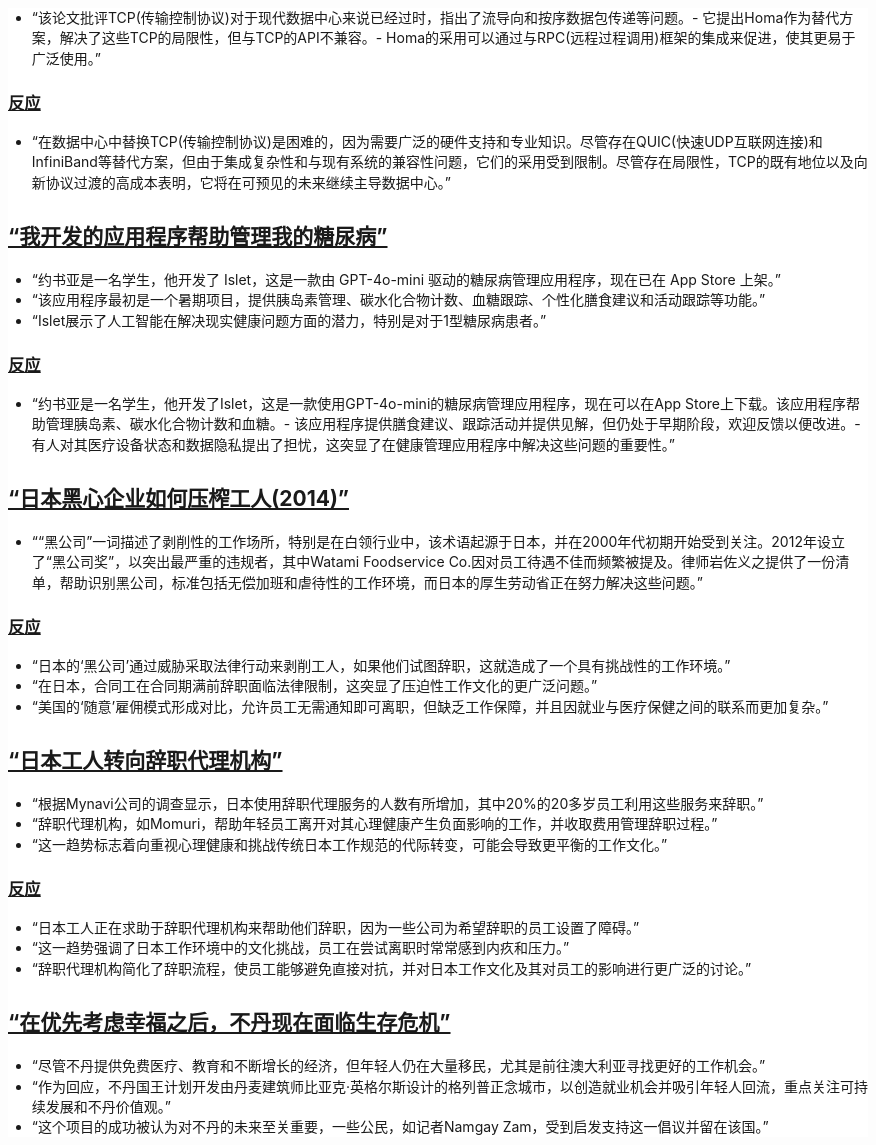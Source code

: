 - “该论文批评TCP(传输控制协议)对于现代数据中心来说已经过时，指出了流导向和按序数据包传递等问题。- 它提出Homa作为替代方案，解决了这些TCP的局限性，但与TCP的API不兼容。- Homa的采用可以通过与RPC(远程过程调用)框架的集成来促进，使其更易于广泛使用。”

### [反应](https://news.ycombinator.com/item?id=42168997)

- “在数据中心中替换TCP(传输控制协议)是困难的，因为需要广泛的硬件支持和专业知识。尽管存在QUIC(快速UDP互联网连接)和InfiniBand等替代方案，但由于集成复杂性和与现有系统的兼容性问题，它们的采用受到限制。尽管存在局限性，TCP的既有地位以及向新协议过渡的高成本表明，它将在可预见的未来继续主导数据中心。”

## [“我开发的应用程序帮助管理我的糖尿病”](https://apps.apple.com/gb/app/islet-diabetes/id6453168642)

- “约书亚是一名学生，他开发了 Islet，这是一款由 GPT-4o-mini 驱动的糖尿病管理应用程序，现在已在 App Store 上架。”
- “该应用程序最初是一个暑期项目，提供胰岛素管理、碳水化合物计数、血糖跟踪、个性化膳食建议和活动跟踪等功能。”
- “Islet展示了人工智能在解决现实健康问题方面的潜力，特别是对于1型糖尿病患者。”

### [反应](https://news.ycombinator.com/item?id=42168491)

- “约书亚是一名学生，他开发了Islet，这是一款使用GPT-4o-mini的糖尿病管理应用程序，现在可以在App Store上下载。该应用程序帮助管理胰岛素、碳水化合物计数和血糖。- 该应用程序提供膳食建议、跟踪活动并提供见解，但仍处于早期阶段，欢迎反馈以便改进。- 有人对其医疗设备状态和数据隐私提出了担忧，这突显了在健康管理应用程序中解决这些问题的重要性。”

## [“日本黑心企业如何压榨工人(2014)”](https://www.tofugu.com/japan/japanese-black-companies/)

- ““黑公司”一词描述了剥削性的工作场所，特别是在白领行业中，该术语起源于日本，并在2000年代初期开始受到关注。2012年设立了“黑公司奖”，以突出最严重的违规者，其中Watami Foodservice Co.因对员工待遇不佳而频繁被提及。律师岩佐义之提供了一份清单，帮助识别黑公司，标准包括无偿加班和虐待性的工作环境，而日本的厚生劳动省正在努力解决这些问题。”

### [反应](https://news.ycombinator.com/item?id=42169615)

- “日本的‘黑公司’通过威胁采取法律行动来剥削工人，如果他们试图辞职，这就造成了一个具有挑战性的工作环境。”
- “在日本，合同工在合同期满前辞职面临法律限制，这突显了压迫性工作文化的更广泛问题。”
- “美国的‘随意’雇佣模式形成对比，允许员工无需通知即可离职，但缺乏工作保障，并且因就业与医疗保健之间的联系而更加复杂。”

## [“日本工人转向辞职代理机构”](https://metropolisjapan.com/resignation-agencies/)

- “根据Mynavi公司的调查显示，日本使用辞职代理服务的人数有所增加，其中20%的20多岁员工利用这些服务来辞职。”
- “辞职代理机构，如Momuri，帮助年轻员工离开对其心理健康产生负面影响的工作，并收取费用管理辞职过程。”
- “这一趋势标志着向重视心理健康和挑战传统日本工作规范的代际转变，可能会导致更平衡的工作文化。”

### [反应](https://news.ycombinator.com/item?id=42169027)

- “日本工人正在求助于辞职代理机构来帮助他们辞职，因为一些公司为希望辞职的员工设置了障碍。”
- “这一趋势强调了日本工作环境中的文化挑战，员工在尝试离职时常常感到内疚和压力。”
- “辞职代理机构简化了辞职流程，使员工能够避免直接对抗，并对日本工作文化及其对员工的影响进行更广泛的讨论。”

## [“在优先考虑幸福之后，不丹现在面临生存危机”](https://www.cbsnews.com/news/bhutan-emigration-crisis-60-minutes/)

- “尽管不丹提供免费医疗、教育和不断增长的经济，但年轻人仍在大量移民，尤其是前往澳大利亚寻找更好的工作机会。”
- “作为回应，不丹国王计划开发由丹麦建筑师比亚克·英格尔斯设计的格列普正念城市，以创造就业机会并吸引年轻人回流，重点关注可持续发展和不丹价值观。”
- “这个项目的成功被认为对不丹的未来至关重要，一些公民，如记者Namgay Zam，受到启发支持这一倡议并留在该国。”
